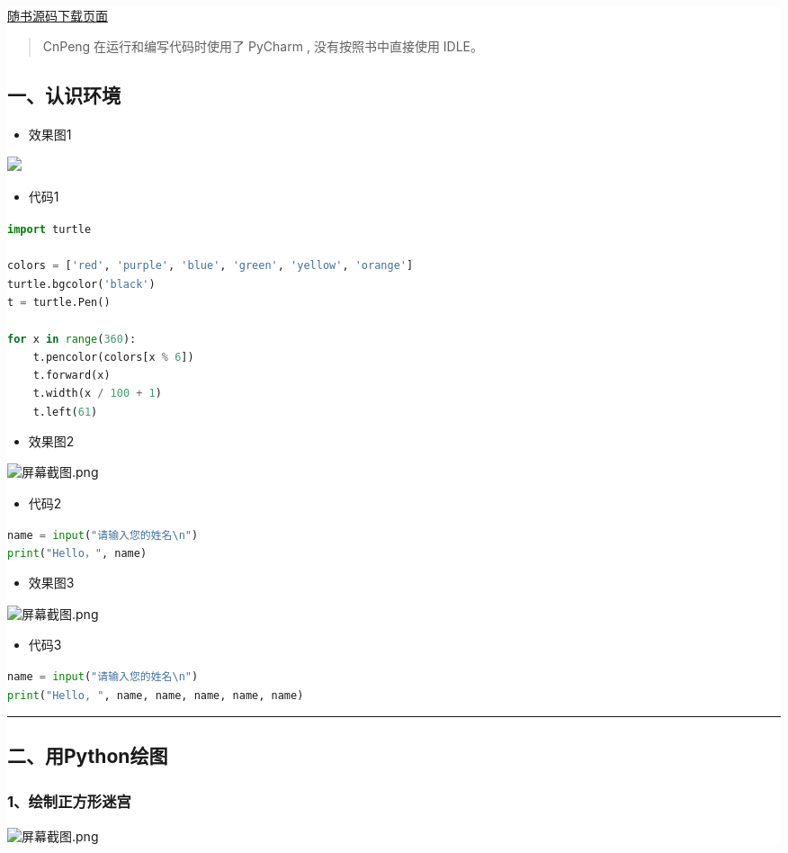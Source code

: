 [随书源码下载页面](https://nostarch.com/teachkids)

> CnPeng 在运行和编写代码时使用了 PyCharm , 没有按照书中直接使用 IDLE。

## 一、认识环境

* 效果图1

![](https://s2.ax1x.com/2019/02/08/kNSC2d.png)

* 代码1

```python
import turtle

colors = ['red', 'purple', 'blue', 'green', 'yellow', 'orange']
turtle.bgcolor('black')
t = turtle.Pen()

for x in range(360):
    t.pencolor(colors[x % 6])
    t.forward(x)
    t.width(x / 100 + 1)
    t.left(61)
```

* 效果图2

![](https://images.gitee.com/uploads/images/2019/0208/111239_c4d7ff52_930142.png "屏幕截图.png")

* 代码2

```python
name = input("请输入您的姓名\n")
print("Hello，", name)
```

* 效果图3

![](https://images.gitee.com/uploads/images/2019/0208/111448_467a432b_930142.png "屏幕截图.png")

* 代码3

```python
name = input("请输入您的姓名\n")
print("Hello, ", name, name, name, name, name)
```
---

## 二、用Python绘图

### 1、绘制正方形迷宫

![](https://images.gitee.com/uploads/images/2019/0208/111952_af218a82_930142.png "屏幕截图.png")
